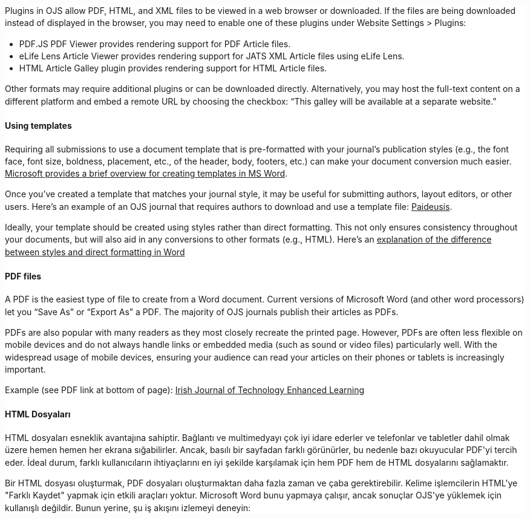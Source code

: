 Plugins in OJS allow PDF, HTML, and XML files to be viewed in a web browser or downloaded. If the files are being downloaded instead of displayed in the browser, you may need to enable one of these plugins under Website Settings > Plugins:

* PDF.JS PDF Viewer provides rendering support for PDF Article files.
* eLife Lens Article Viewer provides rendering support for JATS XML Article files using eLife Lens.
* HTML Article Galley plugin provides rendering support for HTML Article files.

Other formats may require additional plugins or can be downloaded directly. Alternatively, you may host the full-text content on a different platform and embed a remote URL by choosing the checkbox: “This galley will be available at a separate website.”

#### Using templates

Requiring all submissions to use a document template that is pre-formatted with your journal’s publication styles (e.g., the font face, font size, boldness, placement, etc., of the header, body, footers, etc.) can make your document conversion much easier. [Microsoft provides a brief overview for creating templates in MS Word](https://support.office.com/en-us/article/create-a-template-86a1d089-5ae2-4d53-9042-1191bce57deb).

Once you’ve created a template that matches your journal style, it may be useful for submitting authors, layout editors, or other users. Here’s an example of an OJS journal that requires authors to download and use a template file: [Paideusis](https://journals.sfu.ca/pie/index.php/pie#authorGuidelines).

Ideally, your template should be created using styles rather than direct formatting. This not only ensures consistency throughout your documents, but will also aid in any conversions to other formats (e.g., HTML). Here’s an [explanation of the difference between styles and direct formatting in Word](https://support.office.com/en-us/article/Style-basics-in-Word-d382f84d-5c38-4444-98a5-9cbb6ede1ba4?CorrelationId=1b00844c-a9dc-4d62-98df-a966f30d4b20&ui=en-US&rs=en-US&ad=US&ocmsassetID=HA010230882)

#### PDF files

A PDF is the easiest type of file to create from a Word document. Current versions of Microsoft Word (and other word processors) let you “Save As” or “Export As” a PDF. The majority of OJS journals publish their articles as PDFs.

PDFs are also popular with many readers as they most closely recreate the printed page. However, PDFs are often less flexible on mobile devices and do not always handle links or embedded media (such as sound or video files) particularly well. With the widespread usage of mobile devices, ensuring your audience can read your articles on their phones or tablets is increasingly important.

Example (see PDF link at bottom of page): [Irish Journal of Technology Enhanced Learning](http://www.journal.ilta.ie/index.php/telji/article/view/22/51)

#### HTML Dosyaları

HTML dosyaları esneklik avantajına sahiptir. Bağlantı ve multimedyayı çok iyi idare ederler ve telefonlar ve tabletler dahil olmak üzere hemen hemen her ekrana sığabilirler. Ancak, basılı bir sayfadan farklı görünürler, bu nedenle bazı okuyucular PDF'yi tercih eder. İdeal durum, farklı kullanıcıların ihtiyaçlarını en iyi şekilde karşılamak için hem PDF hem de HTML dosyalarını sağlamaktır.

Bir HTML dosyası oluşturmak, PDF dosyaları oluşturmaktan daha fazla zaman ve çaba gerektirebilir. Kelime işlemcilerin HTML'ye "Farklı Kaydet" yapmak için etkili araçları yoktur. Microsoft Word bunu yapmaya çalışır, ancak sonuçlar OJS'ye yüklemek için kullanışlı değildir. Bunun yerine, şu iş akışını izlemeyi deneyin:
